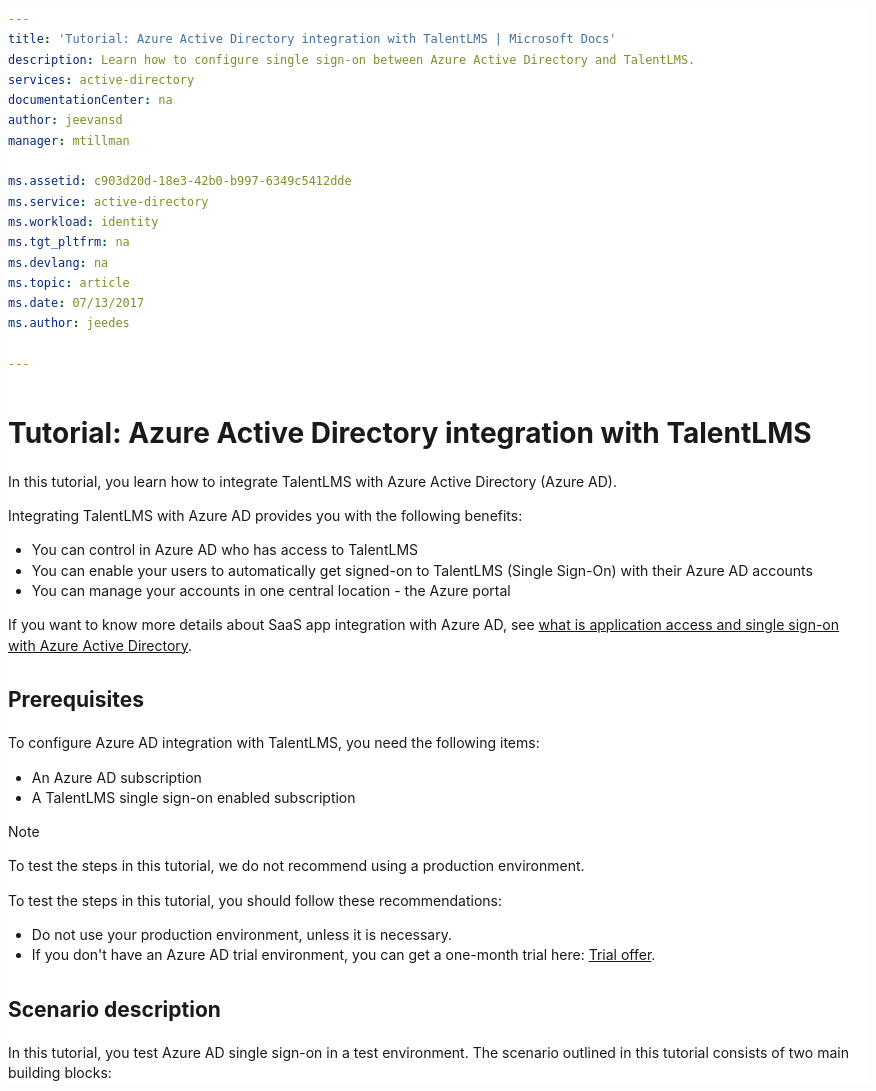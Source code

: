 ```yaml
---
title: 'Tutorial: Azure Active Directory integration with TalentLMS | Microsoft Docs'
description: Learn how to configure single sign-on between Azure Active Directory and TalentLMS.
services: active-directory
documentationCenter: na
author: jeevansd
manager: mtillman

ms.assetid: c903d20d-18e3-42b0-b997-6349c5412dde
ms.service: active-directory
ms.workload: identity
ms.tgt_pltfrm: na
ms.devlang: na
ms.topic: article
ms.date: 07/13/2017
ms.author: jeedes

---
```

# Tutorial: Azure Active Directory integration with TalentLMS

In this tutorial, you learn how to integrate TalentLMS with Azure Active Directory (Azure AD).

Integrating TalentLMS with Azure AD provides you with the following benefits:

- You can control in Azure AD who has access to TalentLMS
- You can enable your users to automatically get signed-on to TalentLMS (Single Sign-On) with their Azure AD accounts
- You can manage your accounts in one central location - the Azure portal

If you want to know more details about SaaS app integration with Azure AD, see [what is application access and single sign-on with Azure Active Directory](manage-apps/what-is-single-sign-on.md).

## Prerequisites

To configure Azure AD integration with TalentLMS, you need the following items:

- An Azure AD subscription
- A TalentLMS single sign-on enabled subscription

> [!NOTE]
> To test the steps in this tutorial, we do not recommend using a production environment.

To test the steps in this tutorial, you should follow these recommendations:

- Do not use your production environment, unless it is necessary.
- If you don't have an Azure AD trial environment, you can get a one-month trial here: [Trial offer](https://azure.microsoft.com/pricing/free-trial/).

## Scenario description
In this tutorial, you test Azure AD single sign-on in a test environment. 
The scenario outlined in this tutorial consists of two main building blocks:


[1]: ./media/active-directory-saas-talentlms-tutorial/tutorial_general_01.png
[2]: ./media/active-directory-saas-talentlms-tutorial/tutorial_general_02.png
[3]: ./media/active-directory-saas-talentlms-tutorial/tutorial_general_03.png
[4]: ./media/active-directory-saas-talentlms-tutorial/tutorial_general_04.png
[100]: ./media/active-directory-saas-talentlms-tutorial/tutorial_general_100.png
[200]: ./media/active-directory-saas-talentlms-tutorial/tutorial_general_200.png
[201]: ./media/active-directory-saas-talentlms-tutorial/tutorial_general_201.png
[202]: ./media/active-directory-saas-talentlms-tutorial/tutorial_general_202.png
[203]: ./media/active-directory-saas-talentlms-tutorial/tutorial_general_203.png